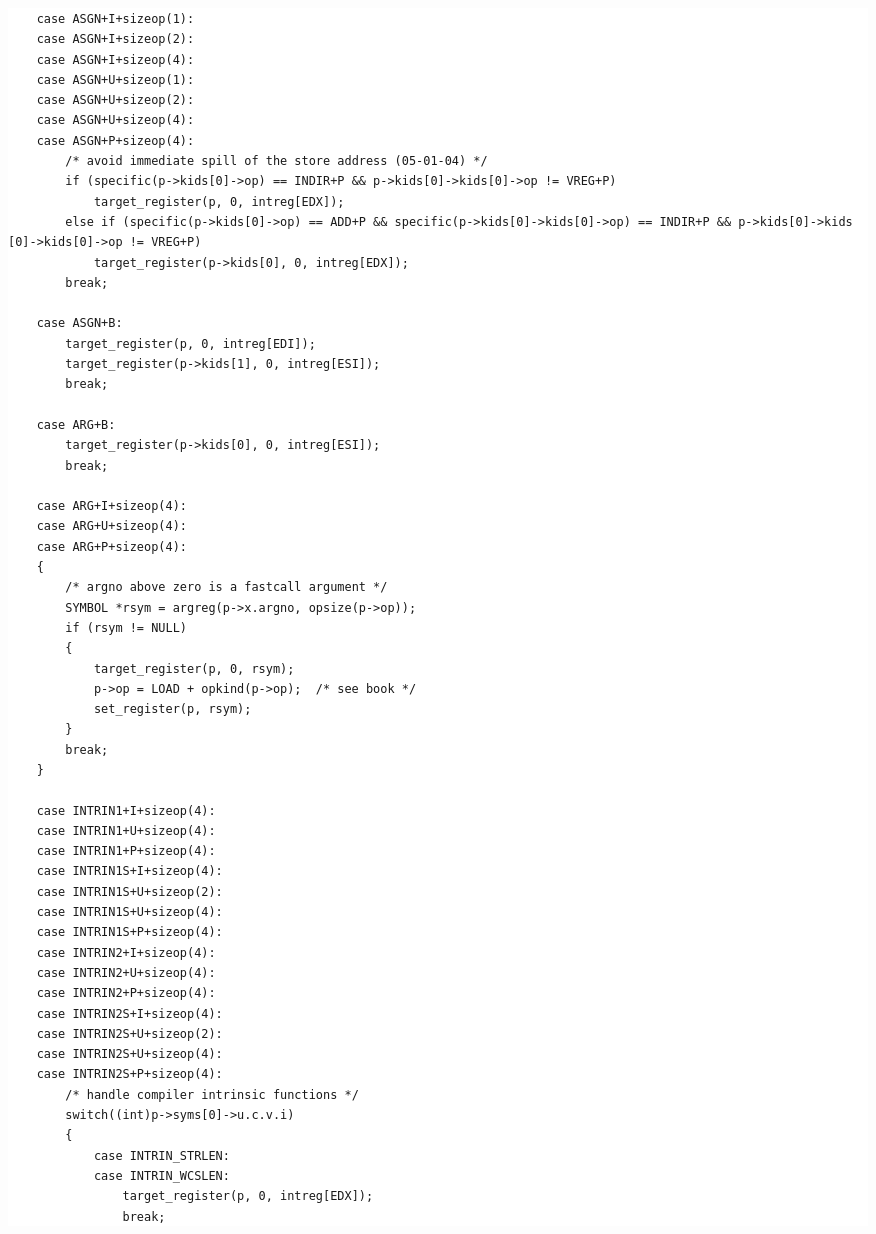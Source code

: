         case ASGN+I+sizeop(1):
        case ASGN+I+sizeop(2):
        case ASGN+I+sizeop(4):
        case ASGN+U+sizeop(1):
        case ASGN+U+sizeop(2):
        case ASGN+U+sizeop(4):
        case ASGN+P+sizeop(4):
            /* avoid immediate spill of the store address (05-01-04) */
            if (specific(p->kids[0]->op) == INDIR+P && p->kids[0]->kids[0]->op != VREG+P)
                target_register(p, 0, intreg[EDX]);
            else if (specific(p->kids[0]->op) == ADD+P && specific(p->kids[0]->kids[0]->op) == INDIR+P && p->kids[0]->kids[0]->kids[0]->op != VREG+P)
                target_register(p->kids[0], 0, intreg[EDX]);
            break;

        case ASGN+B:
            target_register(p, 0, intreg[EDI]);
            target_register(p->kids[1], 0, intreg[ESI]);
            break;

        case ARG+B:
            target_register(p->kids[0], 0, intreg[ESI]);
            break;

        case ARG+I+sizeop(4):
        case ARG+U+sizeop(4):
        case ARG+P+sizeop(4):
        {
            /* argno above zero is a fastcall argument */
            SYMBOL *rsym = argreg(p->x.argno, opsize(p->op));
            if (rsym != NULL)
            {
                target_register(p, 0, rsym);
                p->op = LOAD + opkind(p->op);  /* see book */
                set_register(p, rsym);
            }
            break;
        }

        case INTRIN1+I+sizeop(4):
        case INTRIN1+U+sizeop(4):
        case INTRIN1+P+sizeop(4):
        case INTRIN1S+I+sizeop(4):
        case INTRIN1S+U+sizeop(2):
        case INTRIN1S+U+sizeop(4):
        case INTRIN1S+P+sizeop(4):
        case INTRIN2+I+sizeop(4):
        case INTRIN2+U+sizeop(4):
        case INTRIN2+P+sizeop(4):
        case INTRIN2S+I+sizeop(4):
        case INTRIN2S+U+sizeop(2):
        case INTRIN2S+U+sizeop(4):
        case INTRIN2S+P+sizeop(4):
            /* handle compiler intrinsic functions */
            switch((int)p->syms[0]->u.c.v.i)
            {
                case INTRIN_STRLEN:
                case INTRIN_WCSLEN:
                    target_register(p, 0, intreg[EDX]);
                    break;
